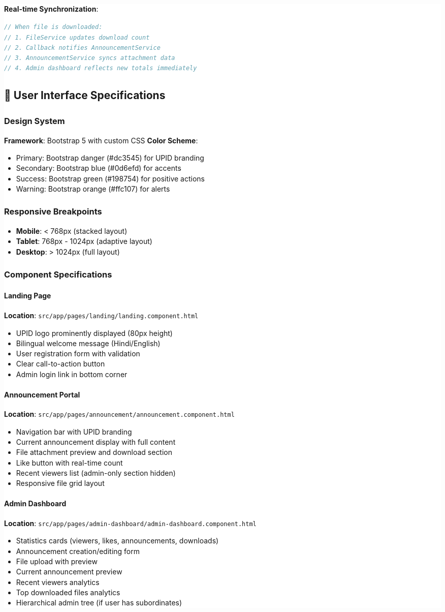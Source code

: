 **Real-time Synchronization**:
```typescript
// When file is downloaded:
// 1. FileService updates download count
// 2. Callback notifies AnnouncementService
// 3. AnnouncementService syncs attachment data
// 4. Admin dashboard reflects new totals immediately
```

## 🎨 User Interface Specifications

### Design System
**Framework**: Bootstrap 5 with custom CSS
**Color Scheme**: 
- Primary: Bootstrap danger (#dc3545) for UPID branding
- Secondary: Bootstrap blue (#0d6efd) for accents
- Success: Bootstrap green (#198754) for positive actions
- Warning: Bootstrap orange (#ffc107) for alerts

### Responsive Breakpoints
- **Mobile**: < 768px (stacked layout)
- **Tablet**: 768px - 1024px (adaptive layout)  
- **Desktop**: > 1024px (full layout)

### Component Specifications

#### Landing Page
**Location**: `src/app/pages/landing/landing.component.html`
- UPID logo prominently displayed (80px height)
- Bilingual welcome message (Hindi/English)
- User registration form with validation
- Clear call-to-action button
- Admin login link in bottom corner

#### Announcement Portal
**Location**: `src/app/pages/announcement/announcement.component.html`
- Navigation bar with UPID branding
- Current announcement display with full content
- File attachment preview and download section
- Like button with real-time count
- Recent viewers list (admin-only section hidden)
- Responsive file grid layout

#### Admin Dashboard
**Location**: `src/app/pages/admin-dashboard/admin-dashboard.component.html`
- Statistics cards (viewers, likes, announcements, downloads)
- Announcement creation/editing form
- File upload with preview
- Current announcement preview
- Recent viewers analytics
- Top downloaded files analytics
- Hierarchical admin tree (if user has subordinates)
